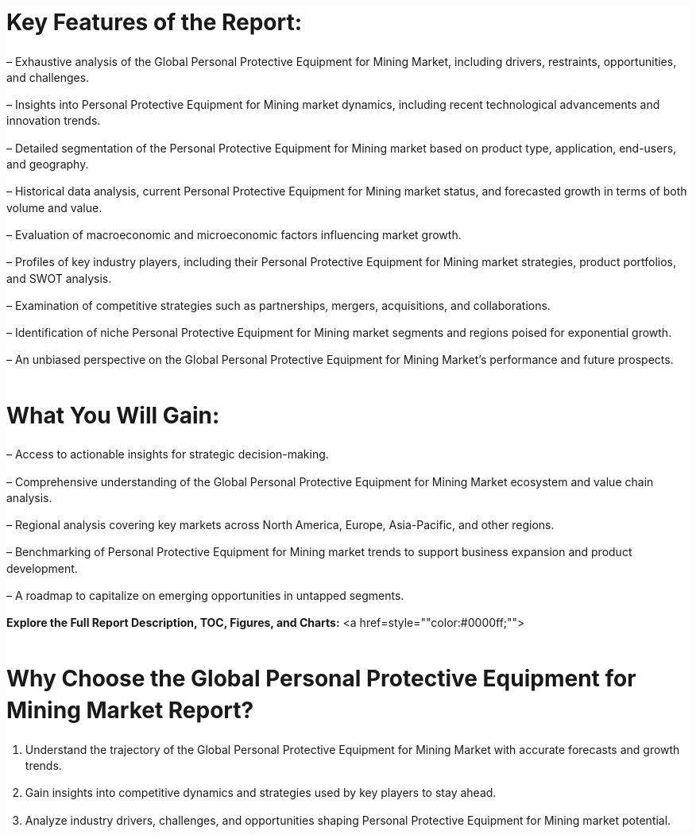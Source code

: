 # <strong>Key Features of the Report:</strong>

– Exhaustive analysis of the Global Personal Protective Equipment for Mining Market, including drivers, restraints, opportunities, and challenges.

– Insights into Personal Protective Equipment for Mining market dynamics, including recent technological advancements and innovation trends.

– Detailed segmentation of the Personal Protective Equipment for Mining market based on product type, application, end-users, and geography.

– Historical data analysis, current Personal Protective Equipment for Mining market status, and forecasted growth in terms of both volume and value.

– Evaluation of macroeconomic and microeconomic factors influencing market growth.

– Profiles of key industry players, including their Personal Protective Equipment for Mining market strategies, product portfolios, and SWOT analysis.

– Examination of competitive strategies such as partnerships, mergers, acquisitions, and collaborations.

– Identification of niche Personal Protective Equipment for Mining market segments and regions poised for exponential growth.

– An unbiased perspective on the Global Personal Protective Equipment for Mining Market’s performance and future prospects.

# <strong>What You Will Gain:</strong>

– Access to actionable insights for strategic decision-making.

– Comprehensive understanding of the Global Personal Protective Equipment for Mining Market ecosystem and value chain analysis.

– Regional analysis covering key markets across North America, Europe, Asia-Pacific, and other regions.

– Benchmarking of Personal Protective Equipment for Mining market trends to support business expansion and product development.

– A roadmap to capitalize on emerging opportunities in untapped segments.

<strong>Explore the Full Report Description, TOC, Figures, and Charts:</strong>
<a href=style=""color:#0000ff;""></a>

# <strong>Why Choose the Global Personal Protective Equipment for Mining Market Report?</strong>

1. Understand the trajectory of the Global Personal Protective Equipment for Mining Market with accurate forecasts and growth trends.

2. Gain insights into competitive dynamics and strategies used by key players to stay ahead.

3. Analyze industry drivers, challenges, and opportunities shaping Personal Protective Equipment for Mining market potential.
